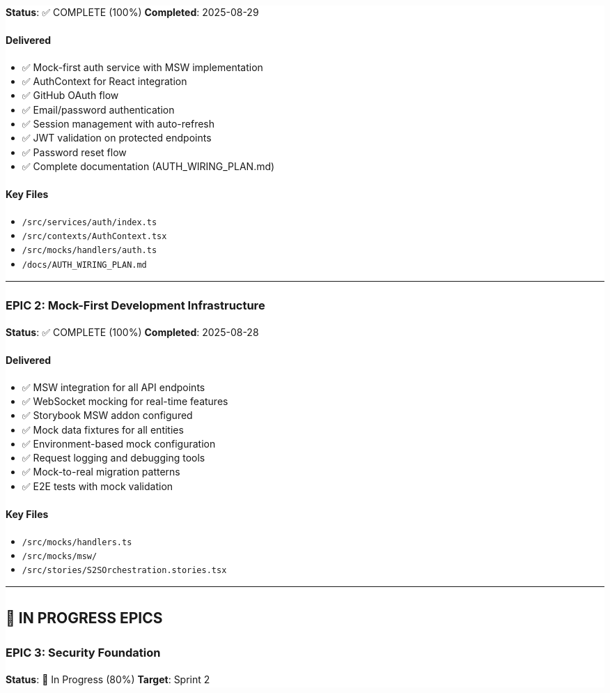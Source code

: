 **Status**: ✅ COMPLETE (100%)
**Completed**: 2025-08-29

#### Delivered

- ✅ Mock-first auth service with MSW implementation
- ✅ AuthContext for React integration
- ✅ GitHub OAuth flow
- ✅ Email/password authentication
- ✅ Session management with auto-refresh
- ✅ JWT validation on protected endpoints
- ✅ Password reset flow
- ✅ Complete documentation (AUTH_WIRING_PLAN.md)

#### Key Files

- `/src/services/auth/index.ts`
- `/src/contexts/AuthContext.tsx`
- `/src/mocks/handlers/auth.ts`
- `/docs/AUTH_WIRING_PLAN.md`

---

### EPIC 2: Mock-First Development Infrastructure

**Status**: ✅ COMPLETE (100%)
**Completed**: 2025-08-28

#### Delivered

- ✅ MSW integration for all API endpoints
- ✅ WebSocket mocking for real-time features
- ✅ Storybook MSW addon configured
- ✅ Mock data fixtures for all entities
- ✅ Environment-based mock configuration
- ✅ Request logging and debugging tools
- ✅ Mock-to-real migration patterns
- ✅ E2E tests with mock validation

#### Key Files

- `/src/mocks/handlers.ts`
- `/src/mocks/msw/`
- `/src/stories/S2SOrchestration.stories.tsx`

---

## 🚧 IN PROGRESS EPICS

### EPIC 3: Security Foundation

**Status**: 🚧 In Progress (80%)
**Target**: Sprint 2
